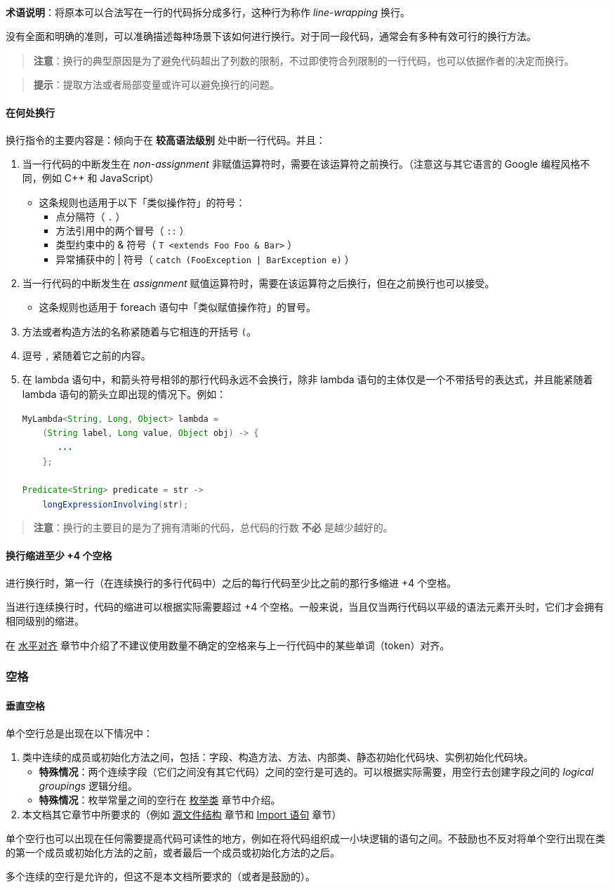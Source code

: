 **术语说明**：将原本可以合法写在一行的代码拆分成多行，这种行为称作 _line-wrapping_ 换行。

没有全面和明确的准则，可以准确描述每种场景下该如何进行换行。对于同一段代码，通常会有多种有效可行的换行方法。

> **注意**：换行的典型原因是为了避免代码超出了列数的限制，不过即使符合列限制的一行代码，也可以依据作者的决定而换行。

> **提示**：提取方法或者局部变量或许可以避免换行的问题。

#### 在何处换行

换行指令的主要内容是：倾向于在 **较高语法级别** 处中断一行代码。并且：

1. 当一行代码的中断发生在 _non-assignment_ 非赋值运算符时，需要在该运算符之前换行。（注意这与其它语言的 Google 编程风格不同，例如 C++ 和 JavaScript）
   - 这条规则也适用于以下「类似操作符」的符号：
     - 点分隔符（ `.` ）
     - 方法引用中的两个冒号（ `::` ）
     - 类型约束中的 & 符号（ `T <extends Foo Foo & Bar>` ）
     - 异常捕获中的 | 符号（ `catch (FooException | BarException e)` ）
2. 当一行代码的中断发生在 _assignment_ 赋值运算符时，需要在该运算符之后换行，但在之前换行也可以接受。
   - 这条规则也适用于 foreach 语句中「类似赋值操作符」的冒号。
3. 方法或者构造方法的名称紧随着与它相连的开括号 `(`。
4. 逗号 `,` 紧随着它之前的内容。
5. 在 lambda 语句中，和箭头符号相邻的那行代码永远不会换行，除非 lambda 语句的主体仅是一个不带括号的表达式，并且能紧随着 lambda 语句的箭头立即出现的情况下。例如：

   ```java
   MyLambda<String, Long, Object> lambda =
       (String label, Long value, Object obj) -> {
          ...
       };

   Predicate<String> predicate = str ->
       longExpressionInvolving(str);
   ```

> **注意**：换行的主要目的是为了拥有清晰的代码，总代码的行数 **不必** 是越少越好的。

#### 换行缩进至少 +4 个空格

进行换行时，第一行（在连续换行的多行代码中）之后的每行代码至少比之前的那行多缩进 +4 个空格。

当进行连续换行时，代码的缩进可以根据实际需要超过 +4 个空格。一般来说，当且仅当两行代码以平级的语法元素开头时，它们才会拥有相同级别的缩进。

在 [水平对齐](#水平对齐从不要求) 章节中介绍了不建议使用数量不确定的空格来与上一行代码中的某些单词（token）对齐。

### 空格

#### 垂直空格

单个空行总是出现在以下情况中：

1. 类中连续的成员或初始化方法之间，包括：字段、构造方法、方法、内部类、静态初始化代码块、实例初始化代码块。
   - **特殊情况**：两个连续字段（它们之间没有其它代码）之间的空行是可选的。可以根据实际需要，用空行去创建字段之间的 _logical groupings_ 逻辑分组。
   - **特殊情况**：枚举常量之间的空行在 [枚举类](#枚举类) 章节中介绍。
2. 本文档其它章节中所要求的（例如 [源文件结构](#源文件结构) 章节和 [Import 语句](#import-语句) 章节）

单个空行也可以出现在任何需要提高代码可读性的地方，例如在将代码组织成一小块逻辑的语句之间。不鼓励也不反对将单个空行出现在类的第一个成员或初始化方法的之前，或者最后一个成员或初始化方法的之后。

多个连续的空行是允许的，但这不是本文档所要求的（或者是鼓励的）。
